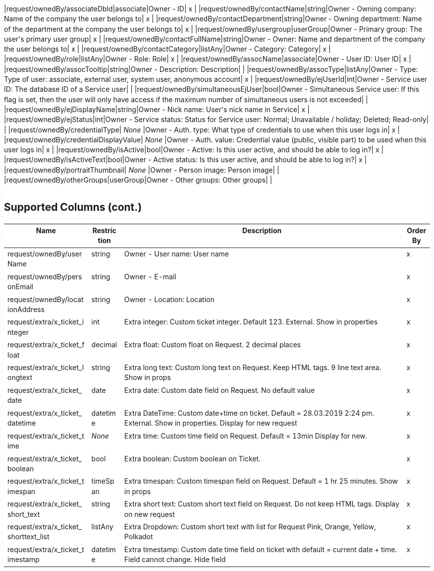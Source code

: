 |request/ownedBy/associateDbId|associate|Owner - ID| x |
|request/ownedBy/contactName|string|Owner - Owning company: Name of the company the user belongs to| x |
|request/ownedBy/contactDepartment|string|Owner - Owning department: Name of the department at the company the user belongs to| x |
|request/ownedBy/usergroup|userGroup|Owner - Primary group: The user's primary user group| x |
|request/ownedBy/contactFullName|string|Owner - Owner: Name and department of the company the user belongs to| x |
|request/ownedBy/contactCategory|listAny|Owner - Category: Category| x |
|request/ownedBy/role|listAny|Owner - Role: Role| x |
|request/ownedBy/assocName|associate|Owner - User ID: User ID| x |
|request/ownedBy/assocTooltip|string|Owner - Description: Description|  |
|request/ownedBy/assocType|listAny|Owner - Type: Type of user: associate, external user, system user, anonymous account| x |
|request/ownedBy/ejUserId|int|Owner - Service user ID: The database ID of a Service user|  |
|request/ownedBy/simultaneousEjUser|bool|Owner - Simultaneous Service user: If this flag is set, then the user will only have access if the maximum number of simultaneous users is not exceeded|  |
|request/ownedBy/ejDisplayName|string|Owner - Nick name: User's nick name in Service| x |
|request/ownedBy/ejStatus|int|Owner - Service status: Status for Service user: Normal; Unavailable / holiday; Deleted; Read-only|  |
|request/ownedBy/credentialType| *None* |Owner - Auth. type: What type of credentials to use when this user logs in| x |
|request/ownedBy/credentialDisplayValue| *None* |Owner - Auth. value: Credential value (public, visible part) to be used when this user logs in| x |
|request/ownedBy/isActive|bool|Owner - Active: Is this user active, and should be able to log in?| x |
|request/ownedBy/isActiveText|bool|Owner - Active status: Is this user active, and should be able to log in?| x |
|request/ownedBy/portraitThumbnail| *None* |Owner - Person image: Person image|  |
|request/ownedBy/otherGroups|userGroup|Owner - Other groups: Other groups|  |

## Supported Columns (cont.)
| Name | Restriction | Description | OrderBy
| ---- | ----- | ------- | ------ |
|request/ownedBy/userName|string|Owner - User name: User name| x |
|request/ownedBy/personEmail|string|Owner - E-mail| x |
|request/ownedBy/locationAddress|string|Owner - Location: Location| x |
|request/extra/x\_ticket\_integer|int|Extra integer: Custom ticket integer. Default 123. External. Show in properties| x |
|request/extra/x\_ticket\_float|decimal|Extra float: Custom float on Request. 2 decimal places| x |
|request/extra/x\_ticket\_longtext|string|Extra long text: Custom long text on Request. Keep HTML tags. 9 line text area. Show in props| x |
|request/extra/x\_ticket\_date|date|Extra date: Custom date field on Request. No default value| x |
|request/extra/x\_ticket\_datetime|datetime|Extra DateTime: Custom date+time on ticket. Default = 28.03.2019 2:24 pm. External. Show in properties. Display for new request| x |
|request/extra/x\_ticket\_time| *None* |Extra time: Custom time field on Request. Default = 13min Display for new.| x |
|request/extra/x\_ticket\_boolean|bool|Extra boolean: Custom boolean on Ticket.| x |
|request/extra/x\_ticket\_timespan|timeSpan|Extra timespan: Custom timespan field on Request. Default = 1 hr 25 minutes. Show in props| x |
|request/extra/x\_ticket\_short\_text|string|Extra short text: Custom short text field on Request. Do not keep HTML tags. Display on new request| x |
|request/extra/x\_ticket\_shorttext\_list|listAny|Extra Dropdown: Custom short text with list for Request Pink, Orange, Yellow, Polkadot| x |
|request/extra/x\_ticket\_timestamp|datetime|Extra timestamp: Custom date time field on ticket with default = current date + time. Field cannot change. Hide field| x |